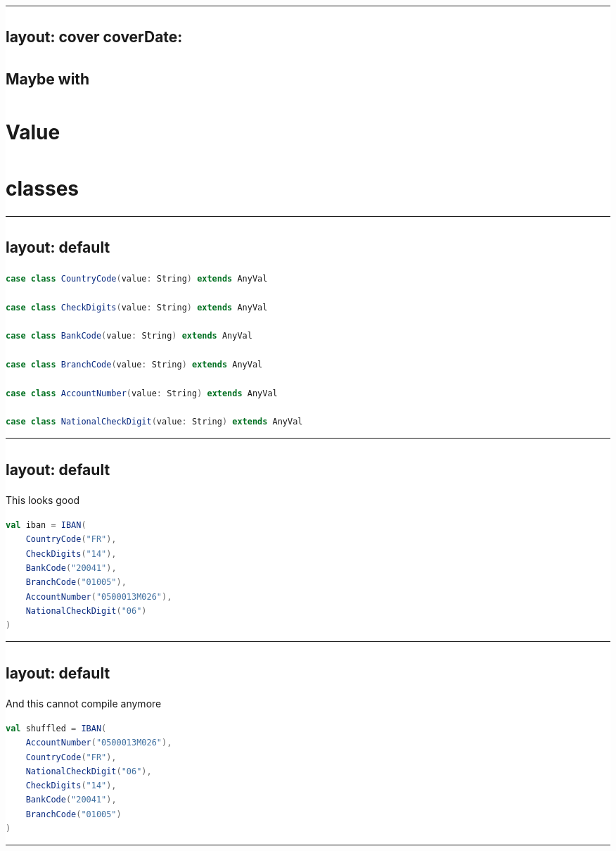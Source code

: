 
---
layout: cover
coverDate:
---

<h2 class="!text-3xl">Maybe with</h2>
<h1 class="!text-8xl">Value</h1>
<h1 class="!text-8xl">classes</h1>

---
layout: default
---

```scala
case class CountryCode(value: String) extends AnyVal

case class CheckDigits(value: String) extends AnyVal

case class BankCode(value: String) extends AnyVal

case class BranchCode(value: String) extends AnyVal

case class AccountNumber(value: String) extends AnyVal

case class NationalCheckDigit(value: String) extends AnyVal
```

---
layout: default
---

This looks good

```scala
val iban = IBAN(
    CountryCode("FR"),
    CheckDigits("14"),
    BankCode("20041"),
    BranchCode("01005"),
    AccountNumber("0500013M026"),
    NationalCheckDigit("06")
)
```

---
layout: default
---

And this cannot compile anymore

```scala
val shuffled = IBAN(
    AccountNumber("0500013M026"),
    CountryCode("FR"),
    NationalCheckDigit("06"),
    CheckDigits("14"),
    BankCode("20041"),
    BranchCode("01005")
)
```

---